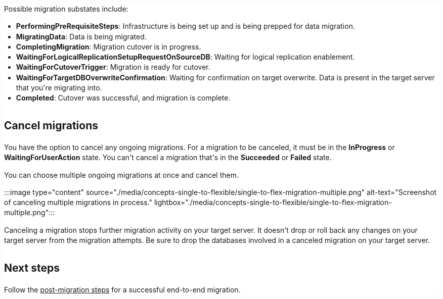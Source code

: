 Possible migration substates include:

- **PerformingPreRequisiteSteps**: Infrastructure is being set up and is being prepped for data migration.
- **MigratingData**: Data is being migrated.
- **CompletingMigration**: Migration cutover is in progress.
- **WaitingForLogicalReplicationSetupRequestOnSourceDB**: Waiting for logical replication enablement.
- **WaitingForCutoverTrigger**: Migration is ready for cutover.
- **WaitingForTargetDBOverwriteConfirmation**: Waiting for confirmation on target overwrite. Data is present in the target server that you're migrating into.
- **Completed**: Cutover was successful, and migration is complete.

## Cancel migrations

You have the option to cancel any ongoing migrations. For a migration to be canceled, it must be in the **InProgress** or  **WaitingForUserAction** state. You can't cancel a migration that's in the **Succeeded** or **Failed** state.

You can choose multiple ongoing migrations at once and cancel them.

:::image type="content" source="./media/concepts-single-to-flexible/single-to-flex-migration-multiple.png" alt-text="Screenshot of canceling multiple migrations in process." lightbox="./media/concepts-single-to-flexible/single-to-flex-migration-multiple.png":::

Canceling a migration stops further migration activity on your target server. It doesn't drop or roll back any changes on your target server from the migration attempts. Be sure to drop the databases involved in a canceled migration on your target server.

## Next steps

Follow the [post-migration steps](./concepts-single-to-flexible.md) for a successful end-to-end migration.